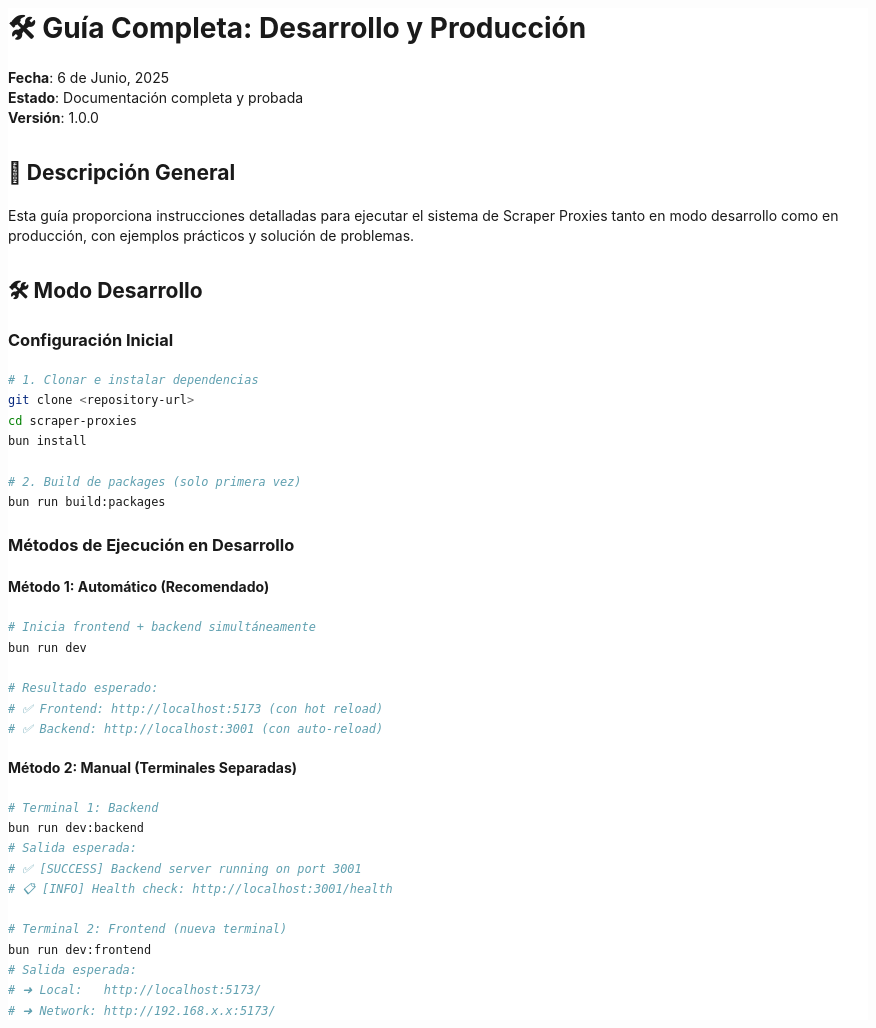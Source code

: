# 🛠️ Guía Completa: Desarrollo y Producción

**Fecha**: 6 de Junio, 2025  
**Estado**: Documentación completa y probada  
**Versión**: 1.0.0  

## 🎯 Descripción General

Esta guía proporciona instrucciones detalladas para ejecutar el sistema de Scraper Proxies tanto en modo desarrollo como en producción, con ejemplos prácticos y solución de problemas.

## 🛠️ Modo Desarrollo

### Configuración Inicial

```bash
# 1. Clonar e instalar dependencias
git clone <repository-url>
cd scraper-proxies
bun install

# 2. Build de packages (solo primera vez)
bun run build:packages
```

### Métodos de Ejecución en Desarrollo

#### Método 1: Automático (Recomendado)

```bash
# Inicia frontend + backend simultáneamente
bun run dev

# Resultado esperado:
# ✅ Frontend: http://localhost:5173 (con hot reload)
# ✅ Backend: http://localhost:3001 (con auto-reload)
```

#### Método 2: Manual (Terminales Separadas)

```bash
# Terminal 1: Backend
bun run dev:backend
# Salida esperada:
# ✅ [SUCCESS] Backend server running on port 3001
# 📋 [INFO] Health check: http://localhost:3001/health

# Terminal 2: Frontend (nueva terminal)
bun run dev:frontend  
# Salida esperada:
# ➜ Local:   http://localhost:5173/
# ➜ Network: http://192.168.x.x:5173/
```
